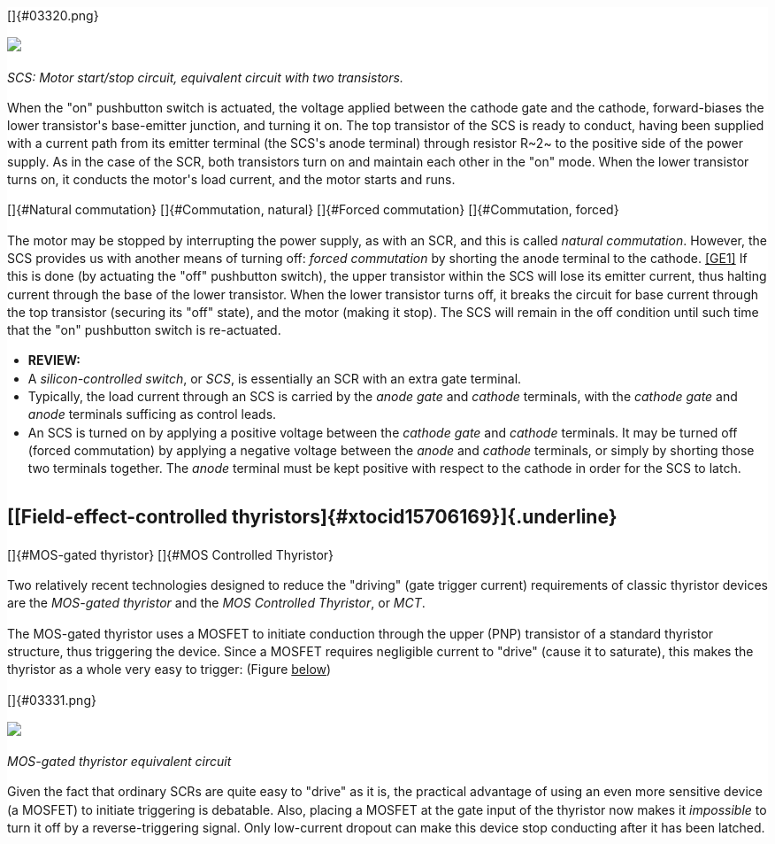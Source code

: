 []{#03320.png}

![](03320.png)

_SCS: Motor start/stop circuit, equivalent circuit with two transistors._

When the \"on\" pushbutton switch is actuated, the voltage applied between the cathode gate and the cathode, forward-biases the lower transistor\'s base-emitter junction, and turning it on. The top transistor of the SCS is ready to conduct, having been supplied with a current path from its emitter terminal (the SCS\'s anode terminal) through resistor R~2~ to the positive side of the power supply. As in the case of the SCR, both transistors turn on and maintain each other in the \"on\" mode. When the lower transistor turns on, it conducts the motor\'s load current, and the motor starts and runs.

[]{#Natural commutation} []{#Commutation, natural} []{#Forced commutation} []{#Commutation, forced}

The motor may be stopped by interrupting the power supply, as with an SCR, and this is called _natural commutation_. However, the SCS provides us with another means of turning off: _forced commutation_ by shorting the anode terminal to the cathode. [\[GE1\]](#GE1.bibitem) If this is done (by actuating the \"off\" pushbutton switch), the upper transistor within the SCS will lose its emitter current, thus halting current through the base of the lower transistor. When the lower transistor turns off, it breaks the circuit for base current through the top transistor (securing its \"off\" state), and the motor (making it stop). The SCS will remain in the off condition until such time that the \"on\" pushbutton switch is re-actuated.

- **REVIEW:**
- A _silicon-controlled switch_, or _SCS_, is essentially an SCR with an extra gate terminal.
- Typically, the load current through an SCS is carried by the _anode gate_ and _cathode_ terminals, with the _cathode gate_ and _anode_ terminals sufficing as control leads.
- An SCS is turned on by applying a positive voltage between the _cathode gate_ and _cathode_ terminals. It may be turned off (forced commutation) by applying a negative voltage between the _anode_ and _cathode_ terminals, or simply by shorting those two terminals together. The _anode_ terminal must be kept positive with respect to the cathode in order for the SCS to latch.

## [[Field-effect-controlled thyristors]{#xtocid15706169}]{.underline}

[]{#MOS-gated thyristor} []{#MOS Controlled Thyristor}

Two relatively recent technologies designed to reduce the \"driving\" (gate trigger current) requirements of classic thyristor devices are the _MOS-gated thyristor_ and the _MOS Controlled Thyristor_, or _MCT_.

The MOS-gated thyristor uses a MOSFET to initiate conduction through the upper (PNP) transistor of a standard thyristor structure, thus triggering the device. Since a MOSFET requires negligible current to \"drive\" (cause it to saturate), this makes the thyristor as a whole very easy to trigger: (Figure [below](#03331.png))

[]{#03331.png}

![](03331.png)

_MOS-gated thyristor equivalent circuit_

Given the fact that ordinary SCRs are quite easy to \"drive\" as it is, the practical advantage of using an even more sensitive device (a MOSFET) to initiate triggering is debatable. Also, placing a MOSFET at the gate input of the thyristor now makes it _impossible_ to turn it off by a reverse-triggering signal. Only low-current dropout can make this device stop conducting after it has been latched.
